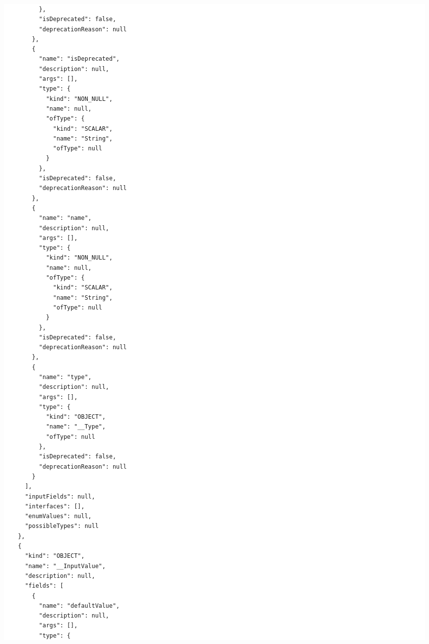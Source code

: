               },
              "isDeprecated": false,
              "deprecationReason": null
            },
            {
              "name": "isDeprecated",
              "description": null,
              "args": [],
              "type": {
                "kind": "NON_NULL",
                "name": null,
                "ofType": {
                  "kind": "SCALAR",
                  "name": "String",
                  "ofType": null
                }
              },
              "isDeprecated": false,
              "deprecationReason": null
            },
            {
              "name": "name",
              "description": null,
              "args": [],
              "type": {
                "kind": "NON_NULL",
                "name": null,
                "ofType": {
                  "kind": "SCALAR",
                  "name": "String",
                  "ofType": null
                }
              },
              "isDeprecated": false,
              "deprecationReason": null
            },
            {
              "name": "type",
              "description": null,
              "args": [],
              "type": {
                "kind": "OBJECT",
                "name": "__Type",
                "ofType": null
              },
              "isDeprecated": false,
              "deprecationReason": null
            }
          ],
          "inputFields": null,
          "interfaces": [],
          "enumValues": null,
          "possibleTypes": null
        },
        {
          "kind": "OBJECT",
          "name": "__InputValue",
          "description": null,
          "fields": [
            {
              "name": "defaultValue",
              "description": null,
              "args": [],
              "type": {